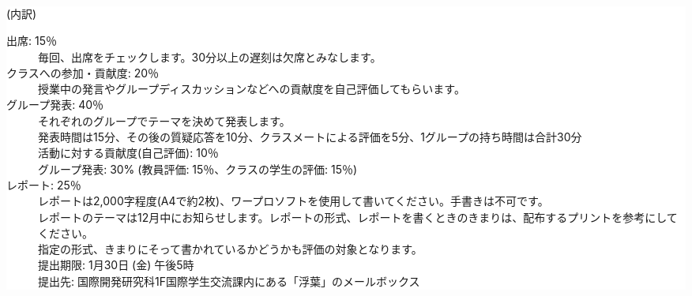 (内訳)

<dl>
<dt>
出席: 15％
</dt>

<dd>
毎回、出席をチェックします。30分以上の遅刻は欠席とみなします。
</dd>

<dt>
クラスへの参加・貢献度: 20％
</dt>

<dd>
授業中の発言やグループディスカッションなどへの貢献度を自己評価してもらいます。
</dd>

<dt>
グループ発表: 40％
</dt>

<dd>
それぞれのグループでテーマを決めて発表します。
</dd>

<dd>
発表時間は15分、その後の質疑応答を10分、クラスメートによる評価を5分、1グループの持ち時間は合計30分
</dd>

<dd>
活動に対する貢献度(自己評価): 10％
</dd>

<dd>
グループ発表: 30% (教員評価: 15％、クラスの学生の評価: 15％)
</dd>

<dt>
レポート: 25％
</dt>

<dd>
レポートは2,000字程度(A4で約2枚)、ワープロソフトを使用して書いてください。手書きは不可です。
</dd>

<dd>
レポートのテーマは12月中にお知らせします。レポートの形式、レポートを書くときのきまりは、配布するプリントを参考にしてください。
</dd>

<dd>
指定の形式、きまりにそって書かれているかどうかも評価の対象となります。
</dd>

<dd>
提出期限: 1月30日 (金) 午後5時
</dd>

<dd>
提出先: 国際開発研究科1F国際学生交流課内にある「浮葉」のメールボックス
</dd>
</dl>


